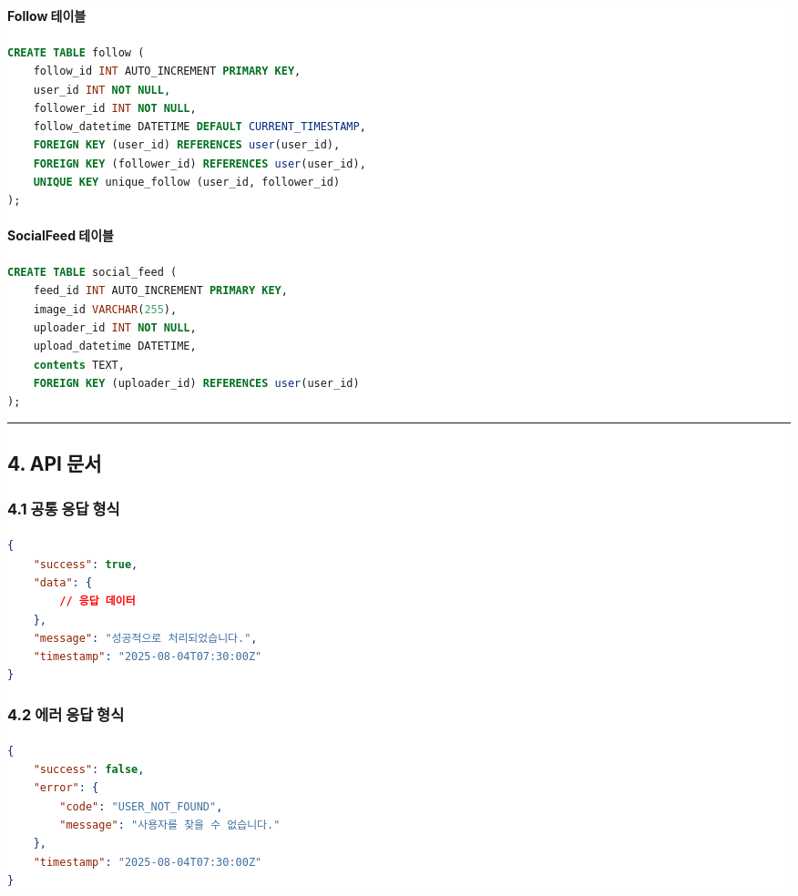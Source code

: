 #### Follow 테이블
```sql
CREATE TABLE follow (
    follow_id INT AUTO_INCREMENT PRIMARY KEY,
    user_id INT NOT NULL,
    follower_id INT NOT NULL,
    follow_datetime DATETIME DEFAULT CURRENT_TIMESTAMP,
    FOREIGN KEY (user_id) REFERENCES user(user_id),
    FOREIGN KEY (follower_id) REFERENCES user(user_id),
    UNIQUE KEY unique_follow (user_id, follower_id)
);
```

#### SocialFeed 테이블
```sql
CREATE TABLE social_feed (
    feed_id INT AUTO_INCREMENT PRIMARY KEY,
    image_id VARCHAR(255),
    uploader_id INT NOT NULL,
    upload_datetime DATETIME,
    contents TEXT,
    FOREIGN KEY (uploader_id) REFERENCES user(user_id)
);
```

---

## 4. API 문서

### 4.1 공통 응답 형식
```json
{
    "success": true,
    "data": {
        // 응답 데이터
    },
    "message": "성공적으로 처리되었습니다.",
    "timestamp": "2025-08-04T07:30:00Z"
}
```

### 4.2 에러 응답 형식
```json
{
    "success": false,
    "error": {
        "code": "USER_NOT_FOUND",
        "message": "사용자를 찾을 수 없습니다."
    },
    "timestamp": "2025-08-04T07:30:00Z"
}
```
